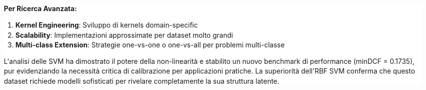 **Per Ricerca Avanzata:**
1. **Kernel Engineering**: Sviluppo di kernels domain-specific
2. **Scalability**: Implementazioni approssimate per dataset molto grandi
3. **Multi-class Extension**: Strategie one-vs-one o one-vs-all per problemi multi-classe

L'analisi delle SVM ha dimostrato il potere della non-linearità e stabilito un nuovo benchmark di performance (minDCF = 0.1735), pur evidenziando la necessità critica di calibrazione per applicazioni pratiche. La superiorità dell'RBF SVM conferma che questo dataset richiede modelli sofisticati per rivelare completamente la sua struttura latente.